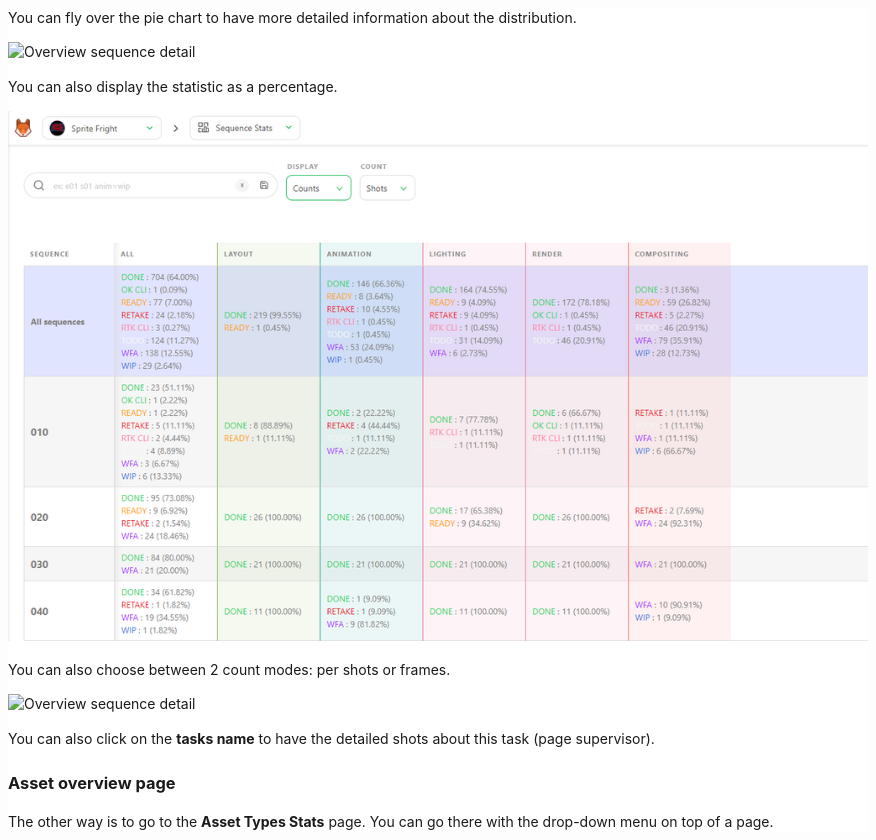 
You can fly over the pie chart to have more detailed information about the
distribution.

![Overview sequence detail](../img/getting-started/global_view_sequence_detail.png)

You can also display the statistic as a percentage.

![Overview sequence detail](../img/getting-started/global_view_sequence_detail_perc.png)

You can also choose between 2 count modes: per shots or frames.

![Overview sequence detail](../img/getting-started/global_view_sequence_detail_count.png)


You can also click on the **tasks name** to have the detailed shots about this
task (page supervisor).

### Asset overview page


The other way is to go to the **Asset Types Stats** page. You can go there with the drop-down menu on top of a page.
